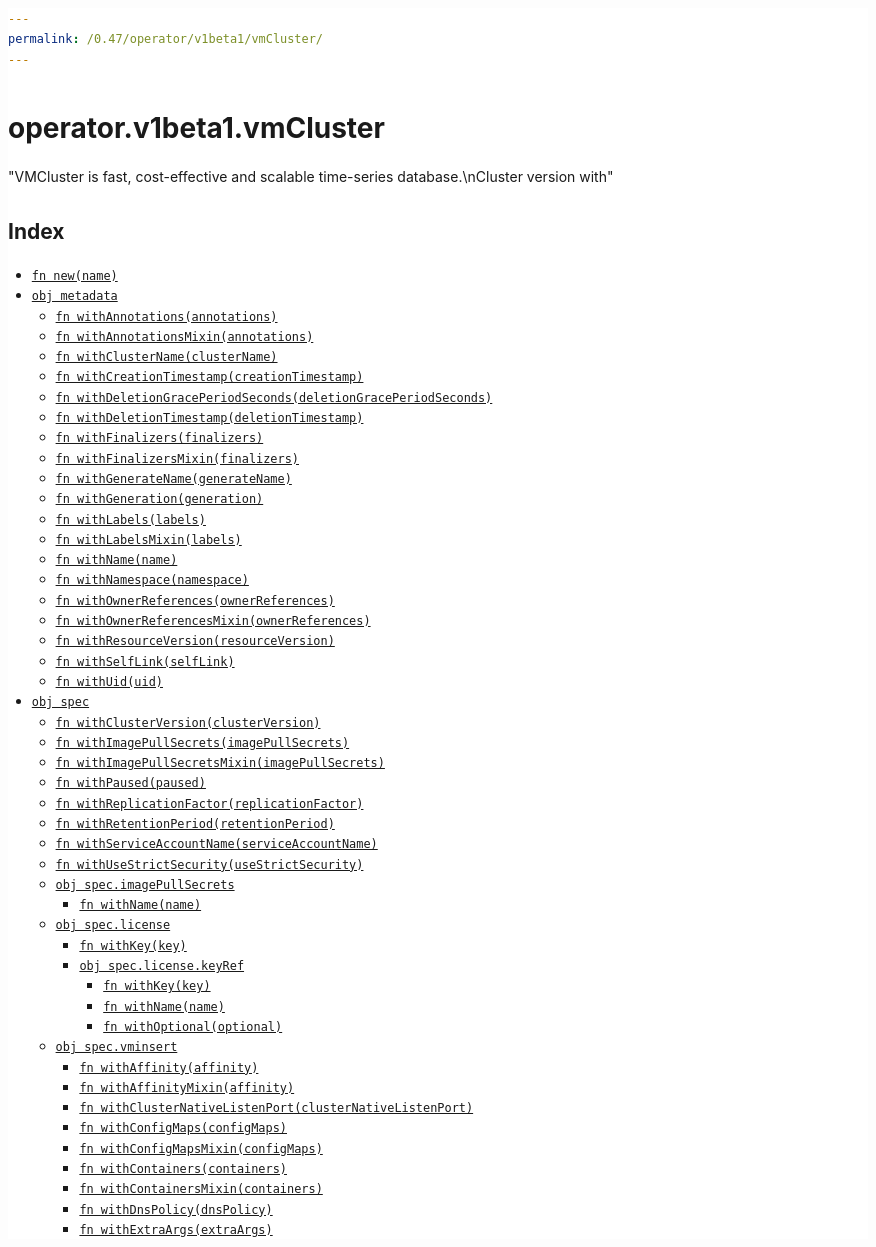 ```yaml
---
permalink: /0.47/operator/v1beta1/vmCluster/
---
```


# operator.v1beta1.vmCluster

"VMCluster is fast, cost-effective and scalable time-series database.\nCluster version with"

## Index

* [`fn new(name)`](#fn-new)
* [`obj metadata`](#obj-metadata)
  * [`fn withAnnotations(annotations)`](#fn-metadatawithannotations)
  * [`fn withAnnotationsMixin(annotations)`](#fn-metadatawithannotationsmixin)
  * [`fn withClusterName(clusterName)`](#fn-metadatawithclustername)
  * [`fn withCreationTimestamp(creationTimestamp)`](#fn-metadatawithcreationtimestamp)
  * [`fn withDeletionGracePeriodSeconds(deletionGracePeriodSeconds)`](#fn-metadatawithdeletiongraceperiodseconds)
  * [`fn withDeletionTimestamp(deletionTimestamp)`](#fn-metadatawithdeletiontimestamp)
  * [`fn withFinalizers(finalizers)`](#fn-metadatawithfinalizers)
  * [`fn withFinalizersMixin(finalizers)`](#fn-metadatawithfinalizersmixin)
  * [`fn withGenerateName(generateName)`](#fn-metadatawithgeneratename)
  * [`fn withGeneration(generation)`](#fn-metadatawithgeneration)
  * [`fn withLabels(labels)`](#fn-metadatawithlabels)
  * [`fn withLabelsMixin(labels)`](#fn-metadatawithlabelsmixin)
  * [`fn withName(name)`](#fn-metadatawithname)
  * [`fn withNamespace(namespace)`](#fn-metadatawithnamespace)
  * [`fn withOwnerReferences(ownerReferences)`](#fn-metadatawithownerreferences)
  * [`fn withOwnerReferencesMixin(ownerReferences)`](#fn-metadatawithownerreferencesmixin)
  * [`fn withResourceVersion(resourceVersion)`](#fn-metadatawithresourceversion)
  * [`fn withSelfLink(selfLink)`](#fn-metadatawithselflink)
  * [`fn withUid(uid)`](#fn-metadatawithuid)
* [`obj spec`](#obj-spec)
  * [`fn withClusterVersion(clusterVersion)`](#fn-specwithclusterversion)
  * [`fn withImagePullSecrets(imagePullSecrets)`](#fn-specwithimagepullsecrets)
  * [`fn withImagePullSecretsMixin(imagePullSecrets)`](#fn-specwithimagepullsecretsmixin)
  * [`fn withPaused(paused)`](#fn-specwithpaused)
  * [`fn withReplicationFactor(replicationFactor)`](#fn-specwithreplicationfactor)
  * [`fn withRetentionPeriod(retentionPeriod)`](#fn-specwithretentionperiod)
  * [`fn withServiceAccountName(serviceAccountName)`](#fn-specwithserviceaccountname)
  * [`fn withUseStrictSecurity(useStrictSecurity)`](#fn-specwithusestrictsecurity)
  * [`obj spec.imagePullSecrets`](#obj-specimagepullsecrets)
    * [`fn withName(name)`](#fn-specimagepullsecretswithname)
  * [`obj spec.license`](#obj-speclicense)
    * [`fn withKey(key)`](#fn-speclicensewithkey)
    * [`obj spec.license.keyRef`](#obj-speclicensekeyref)
      * [`fn withKey(key)`](#fn-speclicensekeyrefwithkey)
      * [`fn withName(name)`](#fn-speclicensekeyrefwithname)
      * [`fn withOptional(optional)`](#fn-speclicensekeyrefwithoptional)
  * [`obj spec.vminsert`](#obj-specvminsert)
    * [`fn withAffinity(affinity)`](#fn-specvminsertwithaffinity)
    * [`fn withAffinityMixin(affinity)`](#fn-specvminsertwithaffinitymixin)
    * [`fn withClusterNativeListenPort(clusterNativeListenPort)`](#fn-specvminsertwithclusternativelistenport)
    * [`fn withConfigMaps(configMaps)`](#fn-specvminsertwithconfigmaps)
    * [`fn withConfigMapsMixin(configMaps)`](#fn-specvminsertwithconfigmapsmixin)
    * [`fn withContainers(containers)`](#fn-specvminsertwithcontainers)
    * [`fn withContainersMixin(containers)`](#fn-specvminsertwithcontainersmixin)
    * [`fn withDnsPolicy(dnsPolicy)`](#fn-specvminsertwithdnspolicy)
    * [`fn withExtraArgs(extraArgs)`](#fn-specvminsertwithextraargs)